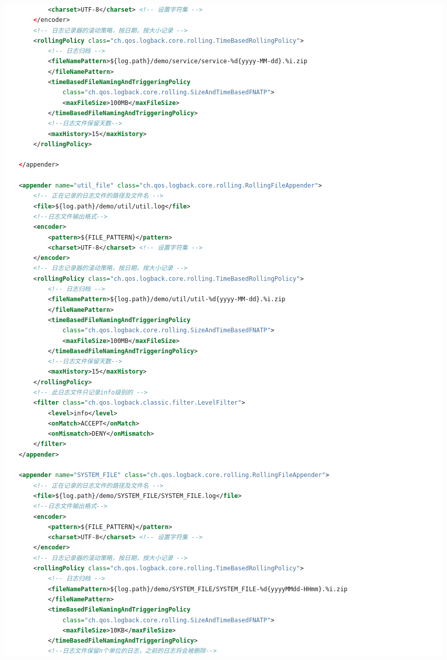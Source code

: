 ```xml
            <charset>UTF-8</charset> <!-- 设置字符集 -->
        </encoder>
        <!-- 日志记录器的滚动策略，按日期，按大小记录 -->
        <rollingPolicy class="ch.qos.logback.core.rolling.TimeBasedRollingPolicy">
            <!-- 日志归档 -->
            <fileNamePattern>${log.path}/demo/service/service-%d{yyyy-MM-dd}.%i.zip
            </fileNamePattern>
            <timeBasedFileNamingAndTriggeringPolicy
                class="ch.qos.logback.core.rolling.SizeAndTimeBasedFNATP">
                <maxFileSize>100MB</maxFileSize>
            </timeBasedFileNamingAndTriggeringPolicy>
            <!--日志文件保留天数-->
            <maxHistory>15</maxHistory>
        </rollingPolicy>

    </appender>

    <appender name="util_file" class="ch.qos.logback.core.rolling.RollingFileAppender">
        <!-- 正在记录的日志文件的路径及文件名 -->
        <file>${log.path}/demo/util/util.log</file>
        <!--日志文件输出格式-->
        <encoder>
            <pattern>${FILE_PATTERN}</pattern>
            <charset>UTF-8</charset> <!-- 设置字符集 -->
        </encoder>
        <!-- 日志记录器的滚动策略，按日期，按大小记录 -->
        <rollingPolicy class="ch.qos.logback.core.rolling.TimeBasedRollingPolicy">
            <!-- 日志归档 -->
            <fileNamePattern>${log.path}/demo/util/util-%d{yyyy-MM-dd}.%i.zip
            </fileNamePattern>
            <timeBasedFileNamingAndTriggeringPolicy
                class="ch.qos.logback.core.rolling.SizeAndTimeBasedFNATP">
                <maxFileSize>100MB</maxFileSize>
            </timeBasedFileNamingAndTriggeringPolicy>
            <!--日志文件保留天数-->
            <maxHistory>15</maxHistory>
        </rollingPolicy>
        <!-- 此日志文件只记录info级别的 -->
        <filter class="ch.qos.logback.classic.filter.LevelFilter">
            <level>info</level>
            <onMatch>ACCEPT</onMatch>
            <onMismatch>DENY</onMismatch>
        </filter>
    </appender>

    <appender name="SYSTEM_FILE" class="ch.qos.logback.core.rolling.RollingFileAppender">
        <!-- 正在记录的日志文件的路径及文件名 -->
        <file>${log.path}/demo/SYSTEM_FILE/SYSTEM_FILE.log</file>
        <!--日志文件输出格式-->
        <encoder>
            <pattern>${FILE_PATTERN}</pattern>
            <charset>UTF-8</charset> <!-- 设置字符集 -->
        </encoder>
        <!-- 日志记录器的滚动策略，按日期，按大小记录 -->
        <rollingPolicy class="ch.qos.logback.core.rolling.TimeBasedRollingPolicy">
            <!-- 日志归档 -->
            <fileNamePattern>${log.path}/demo/SYSTEM_FILE/SYSTEM_FILE-%d{yyyyMMdd-HHmm}.%i.zip
            </fileNamePattern>
            <timeBasedFileNamingAndTriggeringPolicy
                class="ch.qos.logback.core.rolling.SizeAndTimeBasedFNATP">
                <maxFileSize>10KB</maxFileSize>
            </timeBasedFileNamingAndTriggeringPolicy>
            <!--日志文件保留n个单位的日志，之前的日志将会被删除-->
```